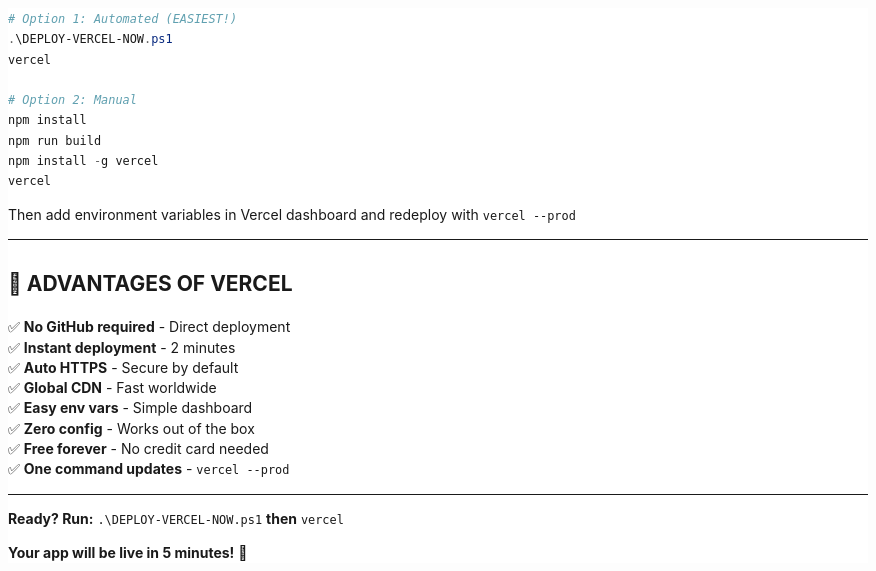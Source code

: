 ```powershell
# Option 1: Automated (EASIEST!)
.\DEPLOY-VERCEL-NOW.ps1
vercel

# Option 2: Manual
npm install
npm run build
npm install -g vercel
vercel
```

Then add environment variables in Vercel dashboard and redeploy with `vercel --prod`

---

## 🚀 **ADVANTAGES OF VERCEL**

✅ **No GitHub required** - Direct deployment  
✅ **Instant deployment** - 2 minutes  
✅ **Auto HTTPS** - Secure by default  
✅ **Global CDN** - Fast worldwide  
✅ **Easy env vars** - Simple dashboard  
✅ **Zero config** - Works out of the box  
✅ **Free forever** - No credit card needed  
✅ **One command updates** - `vercel --prod`  

---

**Ready? Run:** `.\DEPLOY-VERCEL-NOW.ps1` **then** `vercel`

**Your app will be live in 5 minutes!** 🎉
